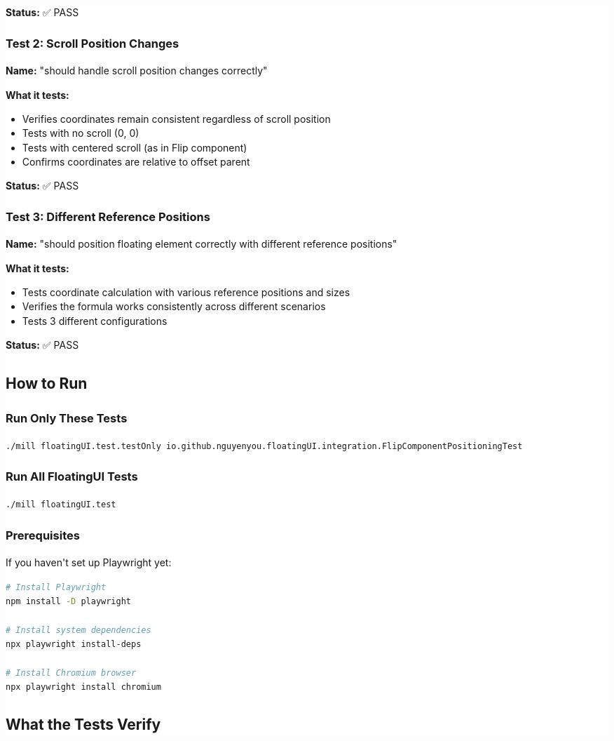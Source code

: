 **Status:** ✅ PASS

### Test 2: Scroll Position Changes
**Name:** "should handle scroll position changes correctly"

**What it tests:**
- Verifies coordinates remain consistent regardless of scroll position
- Tests with no scroll (0, 0)
- Tests with centered scroll (as in Flip component)
- Confirms coordinates are relative to offset parent

**Status:** ✅ PASS

### Test 3: Different Reference Positions
**Name:** "should position floating element correctly with different reference positions"

**What it tests:**
- Tests coordinate calculation with various reference positions and sizes
- Verifies the formula works consistently across different scenarios
- Tests 3 different configurations

**Status:** ✅ PASS

## How to Run

### Run Only These Tests

```bash
./mill floatingUI.test.testOnly io.github.nguyenyou.floatingUI.integration.FlipComponentPositioningTest
```

### Run All FloatingUI Tests

```bash
./mill floatingUI.test
```

### Prerequisites

If you haven't set up Playwright yet:

```bash
# Install Playwright
npm install -D playwright

# Install system dependencies
npx playwright install-deps

# Install Chromium browser
npx playwright install chromium
```

## What the Tests Verify
